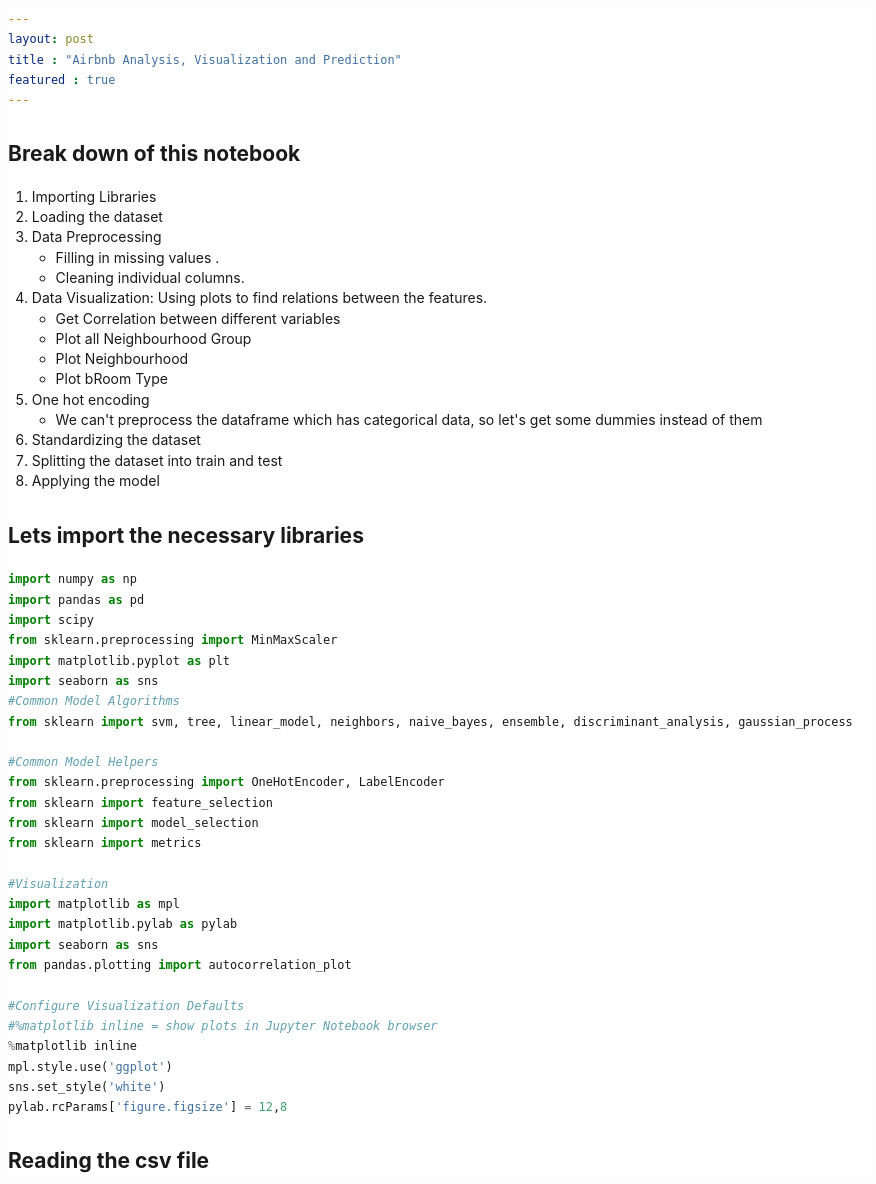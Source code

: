 ```yaml
---
layout: post
title : "Airbnb Analysis, Visualization and Prediction"
featured : true
---
```

## Break down of this notebook

1. Importing Libraries
2. Loading the dataset
3. Data Preprocessing
    * Filling in missing values .
    * Cleaning individual columns.
4. Data Visualization: Using plots to find relations between the features.
    * Get Correlation between different variables
    * Plot all Neighbourhood Group
    * Plot Neighbourhood
    * Plot bRoom Type
5. One hot encoding
    * We can't preprocess the dataframe which has categorical data, so let's get some dummies instead of them
6. Standardizing the dataset
7. Splitting the dataset into train and test
8. Applying the model

## Lets import the necessary libraries 

```python
import numpy as np
import pandas as pd
import scipy
from sklearn.preprocessing import MinMaxScaler
import matplotlib.pyplot as plt
import seaborn as sns
#Common Model Algorithms
from sklearn import svm, tree, linear_model, neighbors, naive_bayes, ensemble, discriminant_analysis, gaussian_process

#Common Model Helpers
from sklearn.preprocessing import OneHotEncoder, LabelEncoder
from sklearn import feature_selection
from sklearn import model_selection
from sklearn import metrics

#Visualization
import matplotlib as mpl
import matplotlib.pylab as pylab
import seaborn as sns
from pandas.plotting import autocorrelation_plot

#Configure Visualization Defaults
#%matplotlib inline = show plots in Jupyter Notebook browser
%matplotlib inline
mpl.style.use('ggplot')
sns.set_style('white')
pylab.rcParams['figure.figsize'] = 12,8

```
## Reading the csv file
